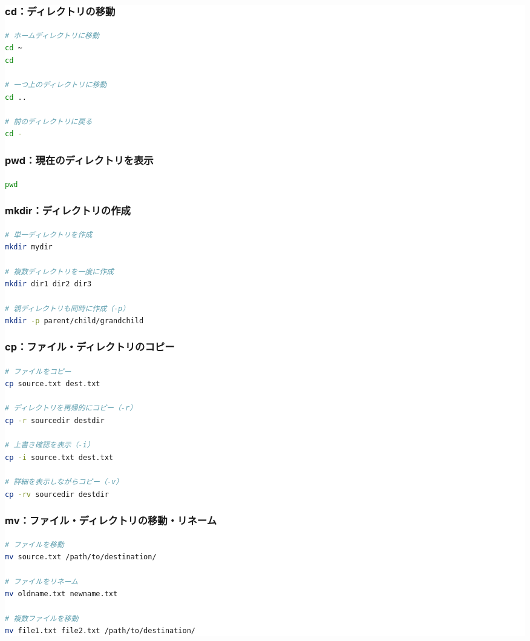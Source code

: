 ### cd：ディレクトリの移動

```bash
# ホームディレクトリに移動
cd ~
cd

# 一つ上のディレクトリに移動
cd ..

# 前のディレクトリに戻る
cd -
```

### pwd：現在のディレクトリを表示

```bash
pwd
```

### mkdir：ディレクトリの作成

```bash
# 単一ディレクトリを作成
mkdir mydir

# 複数ディレクトリを一度に作成
mkdir dir1 dir2 dir3

# 親ディレクトリも同時に作成（-p）
mkdir -p parent/child/grandchild
```

### cp：ファイル・ディレクトリのコピー

```bash
# ファイルをコピー
cp source.txt dest.txt

# ディレクトリを再帰的にコピー（-r）
cp -r sourcedir destdir

# 上書き確認を表示（-i）
cp -i source.txt dest.txt

# 詳細を表示しながらコピー（-v）
cp -rv sourcedir destdir
```

### mv：ファイル・ディレクトリの移動・リネーム

```bash
# ファイルを移動
mv source.txt /path/to/destination/

# ファイルをリネーム
mv oldname.txt newname.txt

# 複数ファイルを移動
mv file1.txt file2.txt /path/to/destination/
```
